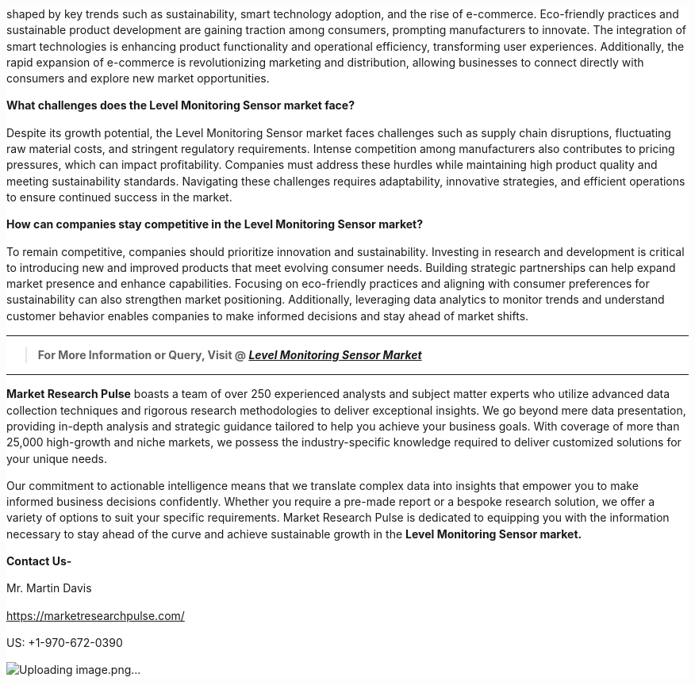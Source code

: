 shaped by key trends such as sustainability, smart technology adoption, and the rise of e-commerce. Eco-friendly practices and sustainable product development are gaining traction among consumers, prompting manufacturers to innovate. The integration of smart technologies is enhancing product functionality and operational efficiency, transforming user experiences. Additionally, the rapid expansion of e-commerce is revolutionizing marketing and distribution, allowing businesses to connect directly with consumers and explore new market opportunities.</p><p><strong>What challenges does the Level Monitoring Sensor market face?</strong></p><p>Despite its growth potential, the Level Monitoring Sensor market faces challenges such as supply chain disruptions, fluctuating raw material costs, and stringent regulatory requirements. Intense competition among manufacturers also contributes to pricing pressures, which can impact profitability. Companies must address these hurdles while maintaining high product quality and meeting sustainability standards. Navigating these challenges requires adaptability, innovative strategies, and efficient operations to ensure continued success in the market.</p><p><strong>How can companies stay competitive in the Level Monitoring Sensor market?</strong></p><p>To remain competitive, companies should prioritize innovation and sustainability. Investing in research and development is critical to introducing new and improved products that meet evolving consumer needs. Building strategic partnerships can help expand market presence and enhance capabilities. Focusing on eco-friendly practices and aligning with consumer preferences for sustainability can also strengthen market positioning. Additionally, leveraging data analytics to monitor trends and understand customer behavior enables companies to make informed decisions and stay ahead of market shifts.</p><hr /><blockquote><p><strong>For More Information or Query, Visit @&nbsp;<em><a href="https://marketresearchpulse.com/report/27775/level-monitoring-sensor-market?utm_source=Linkedin&utm_medium=027">Level Monitoring Sensor Market</a></em></strong></p></blockquote><hr /><p><strong>Market Research Pulse</strong> boasts a team of over 250 experienced analysts and subject matter experts who utilize advanced data collection techniques and rigorous research methodologies to deliver exceptional insights. We go beyond mere data presentation, providing in-depth analysis and strategic guidance tailored to help you achieve your business goals. With coverage of more than 25,000 high-growth and niche markets, we possess the industry-specific knowledge required to deliver customized solutions for your unique needs.</p><p>Our commitment to actionable intelligence means that we translate complex data into insights that empower you to make informed business decisions confidently. Whether you require a pre-made report or a bespoke research solution, we offer a variety of options to suit your specific requirements. Market Research Pulse is dedicated to equipping you with the information necessary to stay ahead of the curve and achieve sustainable growth in the <strong>Level Monitoring Sensor market.</strong></p><p><strong>Contact Us-</strong></p><p>Mr. Martin Davis</p><p>https://marketresearchpulse.com/</p><p>US: +1-970-672-0390</p>
![Uploading image.png…]()
